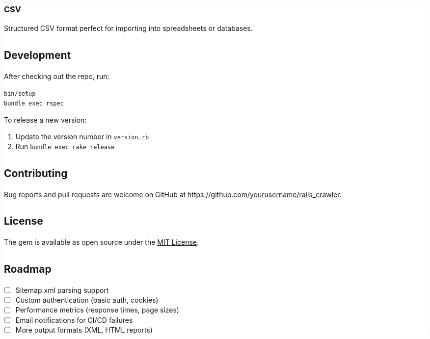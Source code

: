 
### CSV
Structured CSV format perfect for importing into spreadsheets or databases.

## Development

After checking out the repo, run:

```bash
bin/setup
bundle exec rspec
```

To release a new version:

1. Update the version number in `version.rb`
2. Run `bundle exec rake release`

## Contributing

Bug reports and pull requests are welcome on GitHub at https://github.com/yourusername/rails_crawler.

## License

The gem is available as open source under the [MIT License](https://opensource.org/licenses/MIT).

## Roadmap

- [ ] Sitemap.xml parsing support
- [ ] Custom authentication (basic auth, cookies)
- [ ] Performance metrics (response times, page sizes)
- [ ] Email notifications for CI/CD failures
- [ ] More output formats (XML, HTML reports)